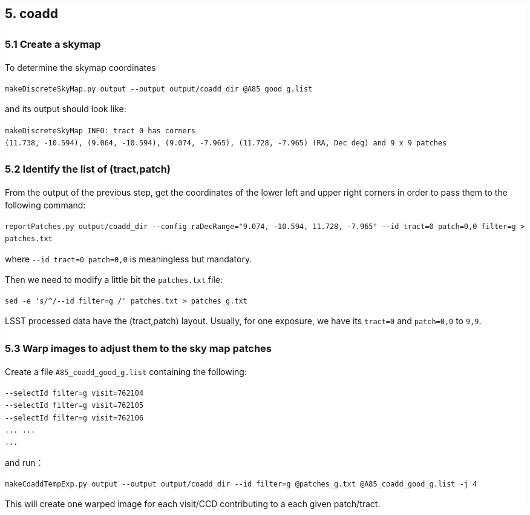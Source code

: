 

## 5. coadd

### 5.1 Create a skymap

To determine the skymap coordinates

```
makeDiscreteSkyMap.py output --output output/coadd_dir @A85_good_g.list
```

and its output should look like:
```
makeDiscreteSkyMap INFO: tract 0 has corners
(11.738, -10.594), (9.064, -10.594), (9.074, -7.965), (11.728, -7.965) (RA, Dec deg) and 9 x 9 patches
```

### 5.2 Identify the list of (tract,patch)

From the output of the previous step, get the coordinates of the lower left and upper right corners in order to pass them to the following command:

```
reportPatches.py output/coadd_dir --config raDecRange="9.074, -10.594, 11.728, -7.965" --id tract=0 patch=0,0 filter=g > patches.txt
```

where `--id tract=0 patch=0,0` is meaningless but mandatory.

Then we need to modify a little bit the `patches.txt` file:
```
sed -e 's/^/--id filter=g /' patches.txt > patches_g.txt
```

LSST processed data have the (tract,patch) layout. Usually, for one exposure, we have its `tract=0` and `patch=0,0` to `9,9`.


### 5.3 Warp images to adjust them to the sky map patches

Create a file `A85_coadd_good_g.list` containing the following:
```
--selectId filter=g visit=762104
--selectId filter=g visit=762105
--selectId filter=g visit=762106
... ...
...
```

and run：
```
makeCoaddTempExp.py output --output output/coadd_dir --id filter=g @patches_g.txt @A85_coadd_good_g.list -j 4
```

This will create one warped image for each visit/CCD contributing to a each given patch/tract.
